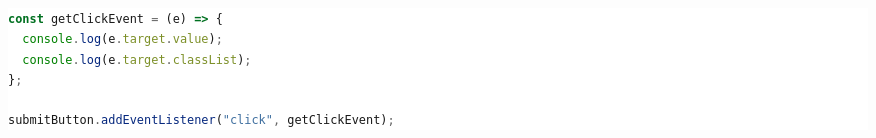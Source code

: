 ```javascript
const getClickEvent = (e) => {
  console.log(e.target.value);
  console.log(e.target.classList);
};

submitButton.addEventListener("click", getClickEvent);
```
